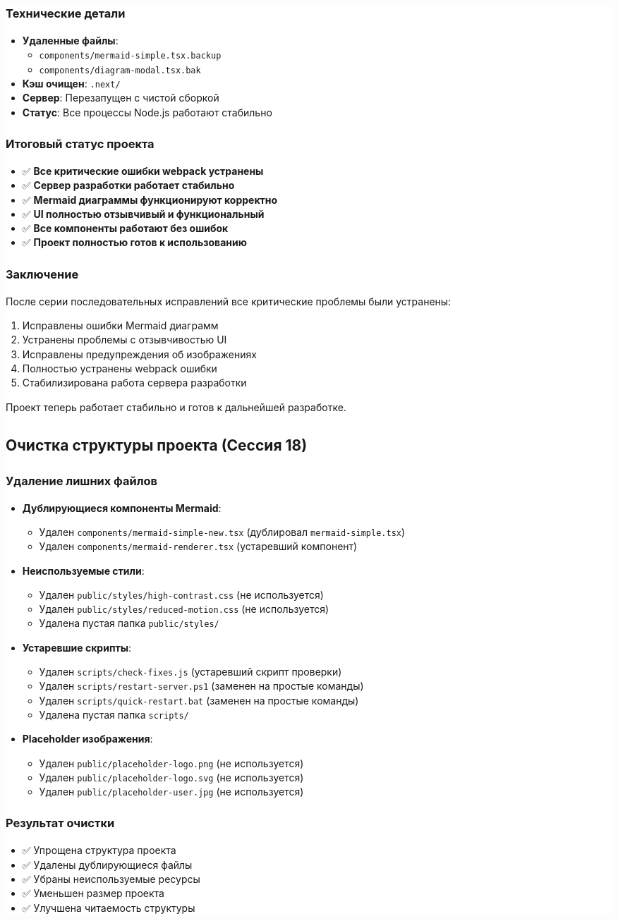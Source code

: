 ### Технические детали
- **Удаленные файлы**: 
  - `components/mermaid-simple.tsx.backup`
  - `components/diagram-modal.tsx.bak`
- **Кэш очищен**: `.next/`
- **Сервер**: Перезапущен с чистой сборкой
- **Статус**: Все процессы Node.js работают стабильно

### Итоговый статус проекта
- ✅ **Все критические ошибки webpack устранены**
- ✅ **Сервер разработки работает стабильно**
- ✅ **Mermaid диаграммы функционируют корректно**
- ✅ **UI полностью отзывчивый и функциональный**
- ✅ **Все компоненты работают без ошибок**
- ✅ **Проект полностью готов к использованию**

### Заключение
После серии последовательных исправлений все критические проблемы были устранены:
1. Исправлены ошибки Mermaid диаграмм
2. Устранены проблемы с отзывчивостью UI
3. Исправлены предупреждения об изображениях
4. Полностью устранены webpack ошибки
5. Стабилизирована работа сервера разработки

Проект теперь работает стабильно и готов к дальнейшей разработке.

## Очистка структуры проекта (Сессия 18)

### Удаление лишних файлов
- **Дублирующиеся компоненты Mermaid**:
  - Удален `components/mermaid-simple-new.tsx` (дублировал `mermaid-simple.tsx`)
  - Удален `components/mermaid-renderer.tsx` (устаревший компонент)

- **Неиспользуемые стили**:
  - Удален `public/styles/high-contrast.css` (не используется)
  - Удален `public/styles/reduced-motion.css` (не используется)
  - Удалена пустая папка `public/styles/`

- **Устаревшие скрипты**:
  - Удален `scripts/check-fixes.js` (устаревший скрипт проверки)
  - Удален `scripts/restart-server.ps1` (заменен на простые команды)
  - Удален `scripts/quick-restart.bat` (заменен на простые команды)
  - Удалена пустая папка `scripts/`

- **Placeholder изображения**:
  - Удален `public/placeholder-logo.png` (не используется)
  - Удален `public/placeholder-logo.svg` (не используется)
  - Удален `public/placeholder-user.jpg` (не используется)

### Результат очистки
- ✅ Упрощена структура проекта
- ✅ Удалены дублирующиеся файлы
- ✅ Убраны неиспользуемые ресурсы
- ✅ Уменьшен размер проекта
- ✅ Улучшена читаемость структуры
